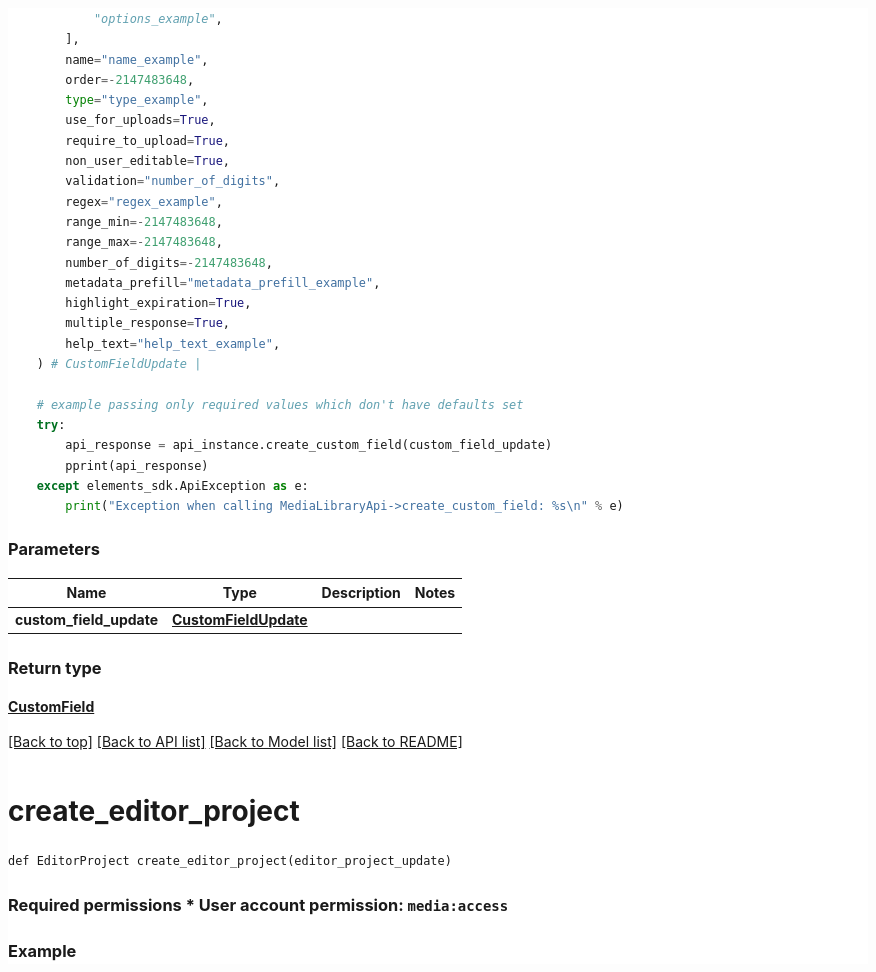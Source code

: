 ```python
            "options_example",
        ],
        name="name_example",
        order=-2147483648,
        type="type_example",
        use_for_uploads=True,
        require_to_upload=True,
        non_user_editable=True,
        validation="number_of_digits",
        regex="regex_example",
        range_min=-2147483648,
        range_max=-2147483648,
        number_of_digits=-2147483648,
        metadata_prefill="metadata_prefill_example",
        highlight_expiration=True,
        multiple_response=True,
        help_text="help_text_example",
    ) # CustomFieldUpdate | 

    # example passing only required values which don't have defaults set
    try:
        api_response = api_instance.create_custom_field(custom_field_update)
        pprint(api_response)
    except elements_sdk.ApiException as e:
        print("Exception when calling MediaLibraryApi->create_custom_field: %s\n" % e)
```


### Parameters

Name | Type | Description  | Notes
------------- | ------------- | ------------- | -------------
 **custom_field_update** | [**CustomFieldUpdate**](CustomFieldUpdate.md)|  |

### Return type

[**CustomField**](CustomField.md)

[[Back to top]](#) [[Back to API list]](../#documentation-for-api-endpoints) [[Back to Model list]](../#documentation-for-models) [[Back to README]](../)

# **create_editor_project**
    def EditorProject create_editor_project(editor_project_update)



### Required permissions    * User account permission: `media:access` 

### Example
